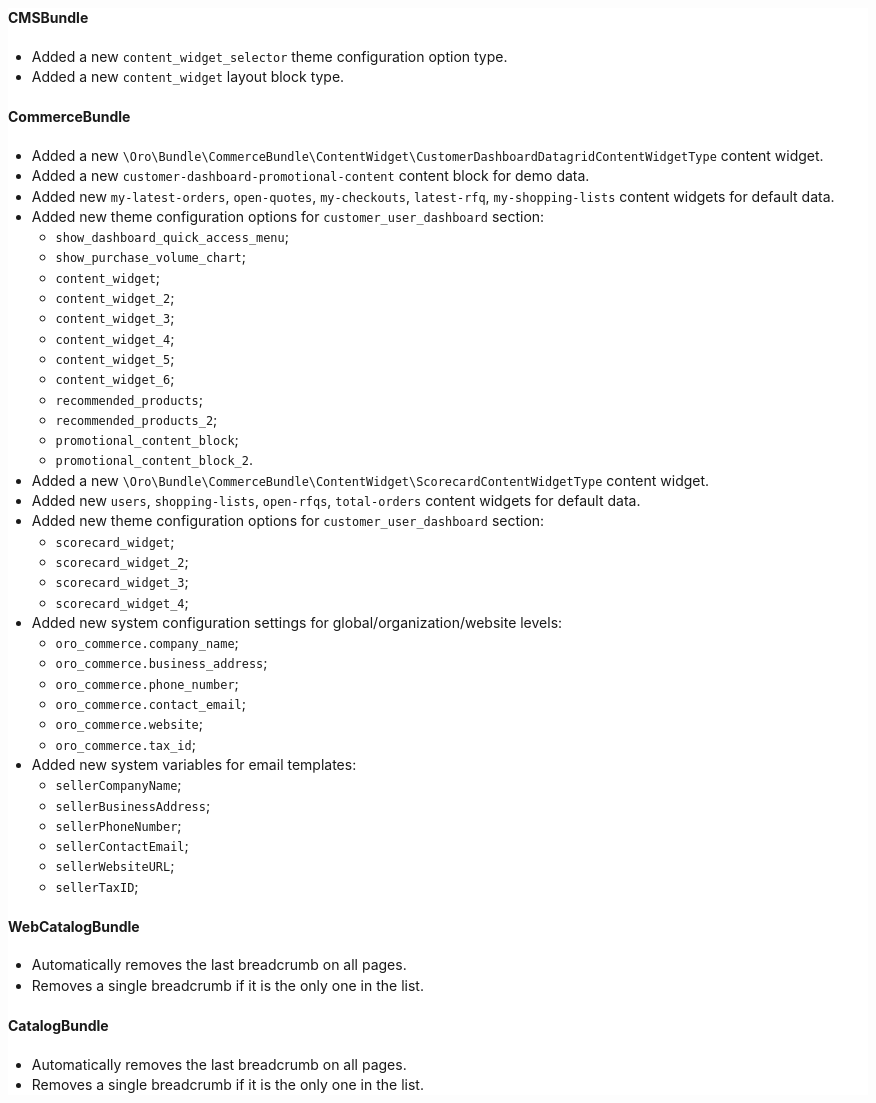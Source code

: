 #### CMSBundle
* Added a new `content_widget_selector` theme configuration option type.
* Added a new `content_widget` layout block type.

#### CommerceBundle
* Added a new `\Oro\Bundle\CommerceBundle\ContentWidget\CustomerDashboardDatagridContentWidgetType` content widget.
* Added a new `customer-dashboard-promotional-content` content block for demo data.
* Added new `my-latest-orders`, `open-quotes`, `my-checkouts`, `latest-rfq`, `my-shopping-lists` content widgets for default data.
* Added new theme configuration options for `customer_user_dashboard` section:
  * `show_dashboard_quick_access_menu`;
  * `show_purchase_volume_chart`;
  * `content_widget`;
  * `content_widget_2`;
  * `content_widget_3`;
  * `content_widget_4`;
  * `content_widget_5`;
  * `content_widget_6`;
  * `recommended_products`;
  * `recommended_products_2`;
  * `promotional_content_block`;
  * `promotional_content_block_2`.
* Added a new `\Oro\Bundle\CommerceBundle\ContentWidget\ScorecardContentWidgetType` content widget.
* Added new `users`, `shopping-lists`, `open-rfqs`, `total-orders` content widgets for default data.
* Added new theme configuration options for `customer_user_dashboard` section:
  * `scorecard_widget`;
  * `scorecard_widget_2`;
  * `scorecard_widget_3`;
  * `scorecard_widget_4`;
* Added new system configuration settings for global/organization/website levels:
  * `oro_commerce.company_name`;
  * `oro_commerce.business_address`;
  * `oro_commerce.phone_number`;
  * `oro_commerce.contact_email`;
  * `oro_commerce.website`;
  * `oro_commerce.tax_id`;
* Added new system variables for email templates:
  * `sellerCompanyName`;
  * `sellerBusinessAddress`;
  * `sellerPhoneNumber`;
  * `sellerContactEmail`;
  * `sellerWebsiteURL`;
  * `sellerTaxID`;

#### WebCatalogBundle
* Automatically removes the last breadcrumb on all pages.
* Removes a single breadcrumb if it is the only one in the list.

#### CatalogBundle
* Automatically removes the last breadcrumb on all pages.
* Removes a single breadcrumb if it is the only one in the list.
